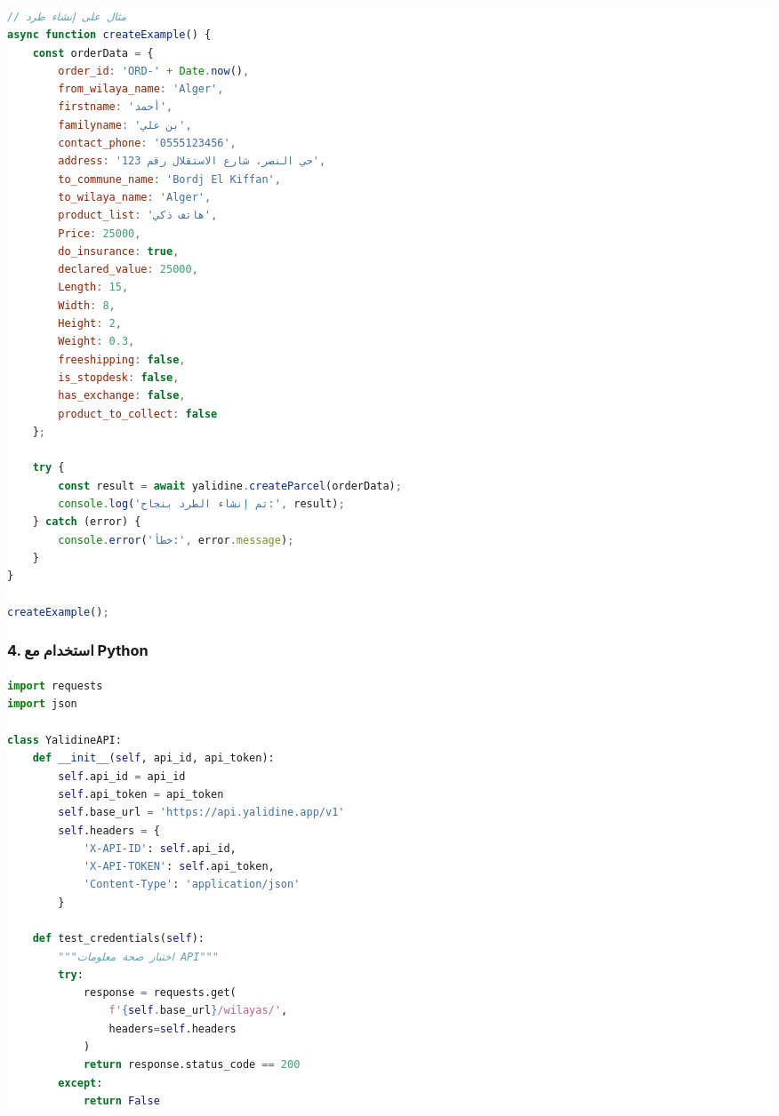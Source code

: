```javascript
// مثال على إنشاء طرد
async function createExample() {
    const orderData = {
        order_id: 'ORD-' + Date.now(),
        from_wilaya_name: 'Alger',
        firstname: 'أحمد',
        familyname: 'بن علي',
        contact_phone: '0555123456',
        address: 'حي النصر، شارع الاستقلال رقم 123',
        to_commune_name: 'Bordj El Kiffan',
        to_wilaya_name: 'Alger',
        product_list: 'هاتف ذكي',
        Price: 25000,
        do_insurance: true,
        declared_value: 25000,
        Length: 15,
        Width: 8,
        Height: 2,
        Weight: 0.3,
        freeshipping: false,
        is_stopdesk: false,
        has_exchange: false,
        product_to_collect: false
    };

    try {
        const result = await yalidine.createParcel(orderData);
        console.log('تم إنشاء الطرد بنجاح:', result);
    } catch (error) {
        console.error('خطأ:', error.message);
    }
}

createExample();
```

### **4. استخدام مع Python**

```python
import requests
import json

class YalidineAPI:
    def __init__(self, api_id, api_token):
        self.api_id = api_id
        self.api_token = api_token
        self.base_url = 'https://api.yalidine.app/v1'
        self.headers = {
            'X-API-ID': self.api_id,
            'X-API-TOKEN': self.api_token,
            'Content-Type': 'application/json'
        }
    
    def test_credentials(self):
        """اختبار صحة معلومات API"""
        try:
            response = requests.get(
                f'{self.base_url}/wilayas/',
                headers=self.headers
            )
            return response.status_code == 200
        except:
            return False
```